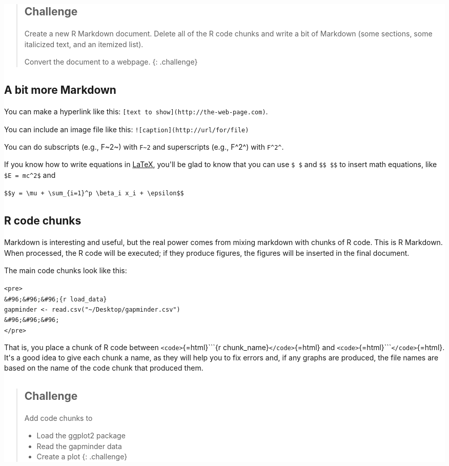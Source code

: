 > ## Challenge
>
> Create a new R Markdown document. Delete all of the R code chunks and
> write a bit of Markdown (some sections, some italicized text, and an
> itemized list).
>
> Convert the document to a webpage. {: .challenge}

## A bit more Markdown

You can make a hyperlink like this:
`[text to show](http://the-web-page.com)`.

You can include an image file like this:
`![caption](http://url/for/file)`

You can do subscripts (e.g., F~2~) with `F~2` and superscripts (e.g.,
F^2^) with `F^2^`.

If you know how to write equations in
[LaTeX](http://www.latex-project.org/), you'll be glad to know that you
can use `$ $` and `$$ $$` to insert math equations, like `$E = mc^2$`
and

    $$y = \mu + \sum_{i=1}^p \beta_i x_i + \epsilon$$

## R code chunks

Markdown is interesting and useful, but the real power comes from mixing
markdown with chunks of R code. This is R Markdown. When processed, the
R code will be executed; if they produce figures, the figures will be
inserted in the final document.

The main code chunks look like this:

```{=html}
<pre>
&#96;&#96;&#96;{r load_data}
gapminder <- read.csv("~/Desktop/gapminder.csv")
&#96;&#96;&#96;
</pre>
```
That is, you place a chunk of R code between `<code>`{=html}\`\`\`{r
chunk_name}`</code>`{=html} and `<code>`{=html}\`\`\``</code>`{=html}.
It's a good idea to give each chunk a name, as they will help you to fix
errors and, if any graphs are produced, the file names are based on the
name of the code chunk that produced them.

> ## Challenge
>
> Add code chunks to
>
> -   Load the ggplot2 package
> -   Read the gapminder data
> -   Create a plot {: .challenge}
